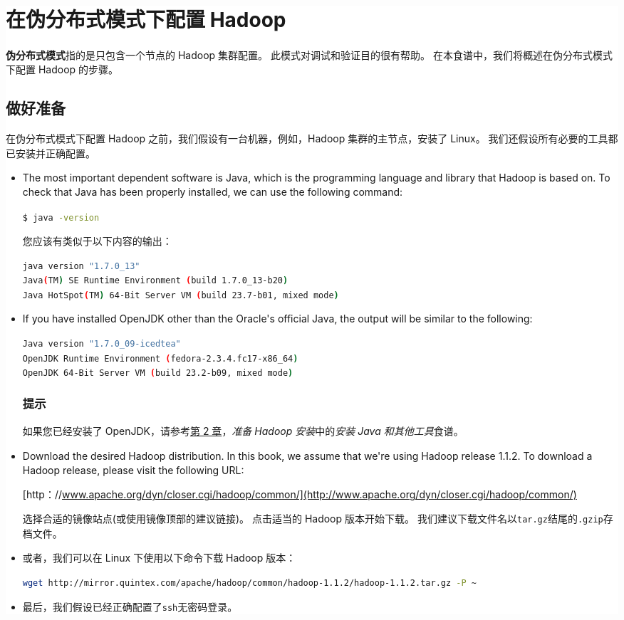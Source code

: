 # 在伪分布式模式下配置 Hadoop

**伪分布式模式**指的是只包含一个节点的 Hadoop 集群配置。 此模式对调试和验证目的很有帮助。 在本食谱中，我们将概述在伪分布式模式下配置 Hadoop 的步骤。

## 做好准备

在伪分布式模式下配置 Hadoop 之前，我们假设有一台机器，例如，Hadoop 集群的主节点，安装了 Linux。 我们还假设所有必要的工具都已安装并正确配置。

*   The most important dependent software is Java, which is the programming language and library that Hadoop is based on. To check that Java has been properly installed, we can use the following command:

    ```sh
    $ java -version

    ```

    您应该有类似于以下内容的输出：

    ```sh
    java version "1.7.0_13"
    Java(TM) SE Runtime Environment (build 1.7.0_13-b20)
    Java HotSpot(TM) 64-Bit Server VM (build 23.7-b01, mixed mode)

    ```

*   If you have installed OpenJDK other than the Oracle's official Java, the output will be similar to the following:

    ```sh
    Java version "1.7.0_09-icedtea"
    OpenJDK Runtime Environment (fedora-2.3.4.fc17-x86_64)
    OpenJDK 64-Bit Server VM (build 23.2-b09, mixed mode)

    ```

    ### 提示

    如果您已经安装了 OpenJDK，请参考[第 2 章](2.html "Chapter 2. Preparing for Hadoop Installation")，*准备 Hadoop 安装*中的*安装 Java 和其他工具*食谱。

*   Download the desired Hadoop distribution. In this book, we assume that we're using Hadoop release 1.1.2\. To download a Hadoop release, please visit the following URL:

    [http：//www.apache.org/dyn/closer.cgi/hadoop/common/](http://www.apache.org/dyn/closer.cgi/hadoop/common/)

    选择合适的镜像站点(或使用镜像顶部的建议链接)。 点击适当的 Hadoop 版本开始下载。 我们建议下载文件名以`tar.gz`结尾的`.gzip`存档文件。

*   或者，我们可以在 Linux 下使用以下命令下载 Hadoop 版本：

    ```sh
    wget http://mirror.quintex.com/apache/hadoop/common/hadoop-1.1.2/hadoop-1.1.2.tar.gz -P ~

    ```

*   最后，我们假设已经正确配置了`ssh`无密码登录。
